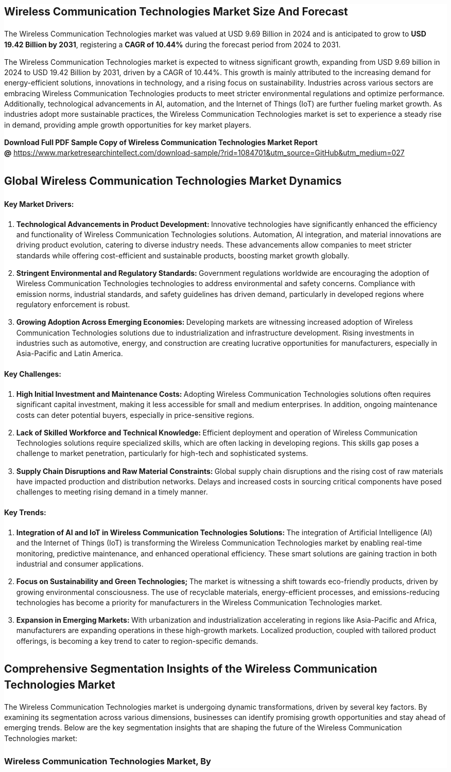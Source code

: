 <h2>Wireless Communication Technologies Market Size And Forecast</h2><p>The Wireless Communication Technologies market was valued at USD 9.69 Billion in 2024 and is anticipated to grow to <strong>USD 19.42 Billion by 2031</strong>, registering a <strong>CAGR of 10.44%</strong> during the forecast period from 2024 to 2031.</p><p>The Wireless Communication Technologies market is expected to witness significant growth, expanding from USD 9.69 billion in 2024 to USD 19.42 Billion by 2031, driven by a CAGR of 10.44%. This growth is mainly attributed to the increasing demand for energy-efficient solutions, innovations in technology, and a rising focus on sustainability. Industries across various sectors are embracing Wireless Communication Technologies products to meet stricter environmental regulations and optimize performance. Additionally, technological advancements in AI, automation, and the Internet of Things (IoT) are further fueling market growth. As industries adopt more sustainable practices, the Wireless Communication Technologies market is set to experience a steady rise in demand, providing ample growth opportunities for key market players.</p><p><strong>Download Full PDF Sample Copy of Wireless Communication Technologies Market Report @</strong>&nbsp;<a href="https://www.marketresearchintellect.com/download-sample/?rid=1084701&amp;utm_source=GitHub&amp;utm_medium=027">https://www.marketresearchintellect.com/download-sample/?rid=1084701&amp;utm_source=GitHub&amp;utm_medium=027</a></p><h2>Global Wireless Communication Technologies Market Dynamics</h2><h4><strong>Key Market Drivers:</strong></h4><ol><li><p><strong>Technological Advancements in Product Development:&nbsp;</strong>Innovative technologies have significantly enhanced the efficiency and functionality of Wireless Communication Technologies solutions. Automation, AI integration, and material innovations are driving product evolution, catering to diverse industry needs. These advancements allow companies to meet stricter standards while offering cost-efficient and sustainable products, boosting market growth globally.</p></li><li><p><strong>Stringent Environmental and Regulatory Standards:&nbsp;</strong>Government regulations worldwide are encouraging the adoption of Wireless Communication Technologies technologies to address environmental and safety concerns. Compliance with emission norms, industrial standards, and safety guidelines has driven demand, particularly in developed regions where regulatory enforcement is robust.</p></li><li><p><strong>Growing Adoption Across Emerging Economies:&nbsp;</strong>Developing markets are witnessing increased adoption of Wireless Communication Technologies solutions due to industrialization and infrastructure development. Rising investments in industries such as automotive, energy, and construction are creating lucrative opportunities for manufacturers, especially in Asia-Pacific and Latin America.</p></li></ol><h4><strong>Key Challenges:</strong></h4><ol><li><p><strong>High Initial Investment and Maintenance Costs:&nbsp;</strong>Adopting Wireless Communication Technologies solutions often requires significant capital investment, making it less accessible for small and medium enterprises. In addition, ongoing maintenance costs can deter potential buyers, especially in price-sensitive regions.</p></li><li><p><strong>Lack of Skilled Workforce and Technical Knowledge:&nbsp;</strong>Efficient deployment and operation of Wireless Communication Technologies solutions require specialized skills, which are often lacking in developing regions. This skills gap poses a challenge to market penetration, particularly for high-tech and sophisticated systems.</p></li><li><p><strong>Supply Chain Disruptions and Raw Material Constraints:&nbsp;</strong>Global supply chain disruptions and the rising cost of raw materials have impacted production and distribution networks. Delays and increased costs in sourcing critical components have posed challenges to meeting rising demand in a timely manner.</p></li></ol><h4><strong>Key Trends:</strong></h4><ol><li><p><strong>Integration of AI and IoT in Wireless Communication Technologies Solutions:&nbsp;</strong>The integration of Artificial Intelligence (AI) and the Internet of Things (IoT) is transforming the Wireless Communication Technologies market by enabling real-time monitoring, predictive maintenance, and enhanced operational efficiency. These smart solutions are gaining traction in both industrial and consumer applications.</p></li><li><p><strong>Focus on Sustainability and Green Technologies;&nbsp;</strong>The market is witnessing a shift towards eco-friendly products, driven by growing environmental consciousness. The use of recyclable materials, energy-efficient processes, and emissions-reducing technologies has become a priority for manufacturers in the Wireless Communication Technologies market.</p></li><li><p><strong>Expansion in Emerging Markets:&nbsp;</strong>With urbanization and industrialization accelerating in regions like Asia-Pacific and Africa, manufacturers are expanding operations in these high-growth markets. Localized production, coupled with tailored product offerings, is becoming a key trend to cater to region-specific demands.</p></li></ol><div class="article-main__content" data-test-id="publishing-text-block"><h2>Comprehensive Segmentation Insights of the Wireless Communication Technologies Market</h2><p>The Wireless Communication Technologies market is undergoing dynamic transformations, driven by several key factors. By examining its segmentation across various dimensions, businesses can identify promising growth opportunities and stay ahead of emerging trends. Below are the key segmentation insights that are shaping the future of the Wireless Communication Technologies market:</p><h3><strong>Wireless Communication Technologies Market, By